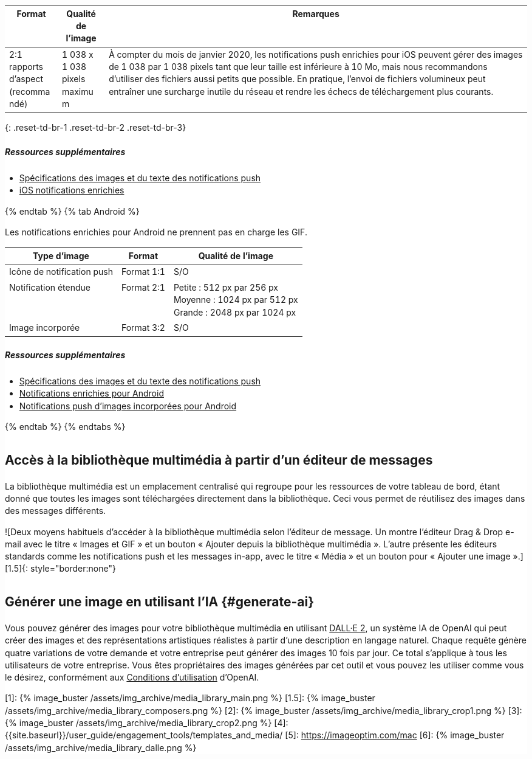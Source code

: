 | Format | Qualité de l’image | Remarques |
| ---- | ---- | ---- |
| 2:1 rapports d’aspect (recommandé) | 1 038 x 1 038 pixels maximum | À compter du mois de janvier 2020, les notifications push enrichies pour iOS peuvent gérer des images de 1 038 par 1 038 pixels tant que leur taille est inférieure à 10 Mo, mais nous recommandons d’utiliser des fichiers aussi petits que possible. En pratique, l’envoi de fichiers volumineux peut entraîner une surcharge inutile du réseau et rendre les échecs de téléchargement plus courants.|
{: .reset-td-br-1 .reset-td-br-2 .reset-td-br-3}

##### Ressources supplémentaires

- [Spécifications des images et du texte des notifications push]({{site.baseurl}}/user_guide/message_building_by_channel/push/about/#image-and-text-specifications)
- [iOS notifications enrichies]({{site.baseurl}}/user_guide/message_building_by_channel/push/ios/rich_notifications/)

{% endtab %}
{% tab Android %}

Les notifications enrichies pour Android ne prennent pas en charge les GIF.

| Type d’image | Format | Qualité de l’image |
| ---- | ----- | ---- |
| Icône de notification push | Format 1:1 | S/O |
| Notification étendue | Format 2:1 | Petite : 512 px par 256 px<br>Moyenne : 1024 px par 512 px<br>Grande : 2048 px par 1024 px |
| Image incorporée | Format 3:2 | S/O |

##### Ressources supplémentaires

- [Spécifications des images et du texte des notifications push]({{site.baseurl}}/user_guide/message_building_by_channel/push/about/#image-and-text-specifications)
- [Notifications enrichies pour Android]({{site.baseurl}}/user_guide/message_building_by_channel/push/android/rich_notifications/)
- [Notifications push d’images incorporées pour Android]({{site.baseurl}}/developer_guide/platform_integration_guides/android/push_notifications/android/inline_image_push/)

{% endtab %}
{% endtabs %}

## Accès à la bibliothèque multimédia à partir d’un éditeur de messages

La bibliothèque multimédia est un emplacement centralisé qui regroupe pour les ressources de votre tableau de bord, étant donné que toutes les images sont téléchargées directement dans la bibliothèque. Ceci vous permet de réutilisez des images dans des messages différents.

![Deux moyens habituels d’accéder à la bibliothèque multimédia selon l’éditeur de message. Un montre l’éditeur Drag & Drop e-mail avec le titre « Images et GIF » et un bouton « Ajouter depuis la bibliothèque multimédia ». L’autre présente les éditeurs standards comme les notifications push et les messages in-app, avec le titre « Média » et un bouton pour « Ajouter une image ».][1.5]{: style="border:none"}

## Générer une image en utilisant l’IA {#generate-ai}

Vous pouvez générer des images pour votre bibliothèque multimédia en utilisant [DALL·E 2](https://openai.com/dall-e-2/), un système IA de OpenAI qui peut créer des images et des représentations artistiques réalistes à partir d’une description en langage naturel. Chaque requête génère quatre variations de votre demande et votre entreprise peut générer des images 10 fois par jour. Ce total s’applique à tous les utilisateurs de votre entreprise. Vous êtes propriétaires des images générées par cet outil et vous pouvez les utiliser comme vous le désirez, conformément aux [Conditions d’utilisation](https://openai.com/terms/) d’OpenAI.


[1]: {% image_buster /assets/img_archive/media_library_main.png %}
[1.5]: {% image_buster /assets/img_archive/media_library_composers.png %}
[2]: {% image_buster /assets/img_archive/media_library_crop1.png %}
[3]: {% image_buster /assets/img_archive/media_library_crop2.png %}
[4]: {{site.baseurl}}/user_guide/engagement_tools/templates_and_media/
[5]: https://imageoptim.com/mac
[6]: {% image_buster /assets/img_archive/media_library_dalle.png %}
